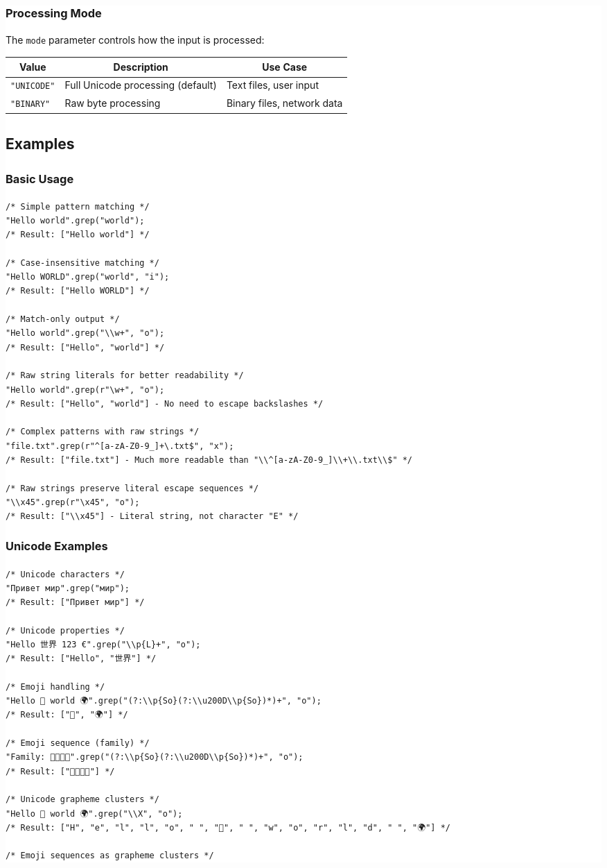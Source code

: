 ### Processing Mode

The `mode` parameter controls how the input is processed:

| Value | Description | Use Case |
|-------|-------------|----------|
| `"UNICODE"` | Full Unicode processing (default) | Text files, user input |
| `"BINARY"` | Raw byte processing | Binary files, network data |

## Examples

### Basic Usage

```grapa
/* Simple pattern matching */
"Hello world".grep("world");
/* Result: ["Hello world"] */

/* Case-insensitive matching */
"Hello WORLD".grep("world", "i");
/* Result: ["Hello WORLD"] */

/* Match-only output */
"Hello world".grep("\\w+", "o");
/* Result: ["Hello", "world"] */

/* Raw string literals for better readability */
"Hello world".grep(r"\w+", "o");
/* Result: ["Hello", "world"] - No need to escape backslashes */

/* Complex patterns with raw strings */
"file.txt".grep(r"^[a-zA-Z0-9_]+\.txt$", "x");
/* Result: ["file.txt"] - Much more readable than "\\^[a-zA-Z0-9_]\\+\\.txt\\$" */

/* Raw strings preserve literal escape sequences */
"\\x45".grep(r"\x45", "o");
/* Result: ["\\x45"] - Literal string, not character "E" */
```

### Unicode Examples

```grapa
/* Unicode characters */
"Привет мир".grep("мир");
/* Result: ["Привет мир"] */

/* Unicode properties */
"Hello 世界 123 €".grep("\\p{L}+", "o");
/* Result: ["Hello", "世界"] */

/* Emoji handling */
"Hello 👋 world 🌍".grep("(?:\\p{So}(?:\\u200D\\p{So})*)+", "o");
/* Result: ["👋", "🌍"] */

/* Emoji sequence (family) */
"Family: 👨‍👩‍👧‍👦".grep("(?:\\p{So}(?:\\u200D\\p{So})*)+", "o");
/* Result: ["👨‍👩‍👧‍👦"] */

/* Unicode grapheme clusters */
"Hello 👋 world 🌍".grep("\\X", "o");
/* Result: ["H", "e", "l", "l", "o", " ", "👋", " ", "w", "o", "r", "l", "d", " ", "🌍"] */

/* Emoji sequences as grapheme clusters */
```